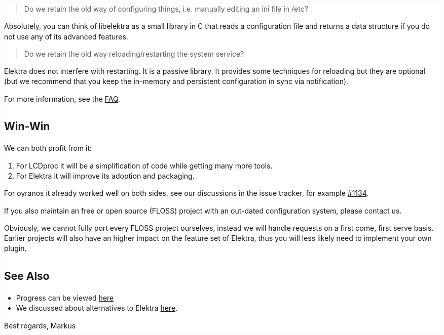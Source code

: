> Do we retain the old way of configuring things,
> i.e. manually editing an ini file in /etc?

Absolutely, you can think of libelektra as a small library in C that
reads a configuration file and returns a data structure if you do not
use any of its advanced features.

> Do we retain the old way reloading/restarting the system service?

Elektra does not interfere with restarting. It is a passive library.
It provides some techniques for reloading but they are optional (but we
recommend that you keep the in-memory and persistent configuration in
sync via notification).

For more information, see the [FAQ](https://www.libelektra.org/manpages/elektra-faq).

## Win-Win

We can both profit from it:

1. For LCDproc it will be a simplification of code while getting many more tools.
2. For Elektra it will improve its adoption and packaging.

For oyranos it already worked well on both sides, see our discussions in the issue tracker, for example [#1134](https://issues.libelektra.org/1134).

If you also maintain an free or open source (FLOSS) project with an out-dated configuration system, please contact us.

Obviously, we cannot fully port every FLOSS project ourselves, instead we will handle requests on a first come, first serve basis.
Earlier projects will also have an higher impact on the feature set of Elektra, thus you will less likely need to implement your own plugin.

## See Also

- Progress can be viewed [here](https://git.libelektra.org/projects/7)
- We discussed about alternatives to Elektra [here](https://issues.libelektra.org/1266).

Best regards,
Markus
